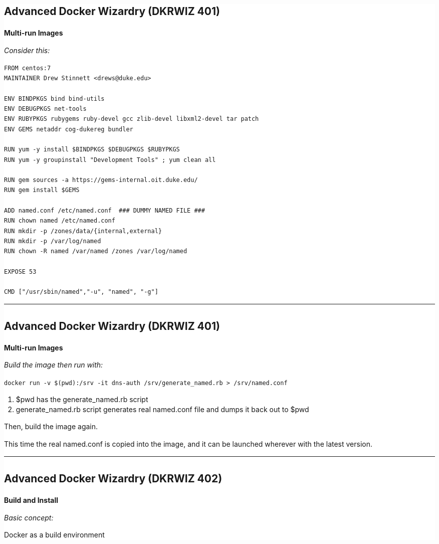 
## Advanced Docker Wizardry (DKRWIZ 401)

__Multi-run Images__

*Consider this:*

    FROM centos:7
    MAINTAINER Drew Stinnett <drews@duke.edu>
    
    ENV BINDPKGS bind bind-utils
    ENV DEBUGPKGS net-tools
    ENV RUBYPKGS rubygems ruby-devel gcc zlib-devel libxml2-devel tar patch
    ENV GEMS netaddr cog-dukereg bundler
    
    RUN yum -y install $BINDPKGS $DEBUGPKGS $RUBYPKGS
    RUN yum -y groupinstall "Development Tools" ; yum clean all
    
    RUN gem sources -a https://gems-internal.oit.duke.edu/
    RUN gem install $GEMS
    
    ADD named.conf /etc/named.conf  ### DUMMY NAMED FILE ###
    RUN chown named /etc/named.conf
    RUN mkdir -p /zones/data/{internal,external}
    RUN mkdir -p /var/log/named
    RUN chown -R named /var/named /zones /var/log/named
    
    EXPOSE 53
    
    CMD ["/usr/sbin/named","-u", "named", "-g"]

---

## Advanced Docker Wizardry (DKRWIZ 401)

__Multi-run Images__

*Build the image then run with:*

    docker run -v $(pwd):/srv -it dns-auth /srv/generate_named.rb > /srv/named.conf

1. $pwd has the generate\_named.rb script
2. generate\_named.rb script generates real named.conf file and dumps it back out to $pwd

Then, build the image again.

This time the real named.conf is copied into the image, and it can be launched wherever with the latest version.

---

## Advanced Docker Wizardry (DKRWIZ 402)

__Build and Install__

*Basic concept:*

Docker as a build environment
